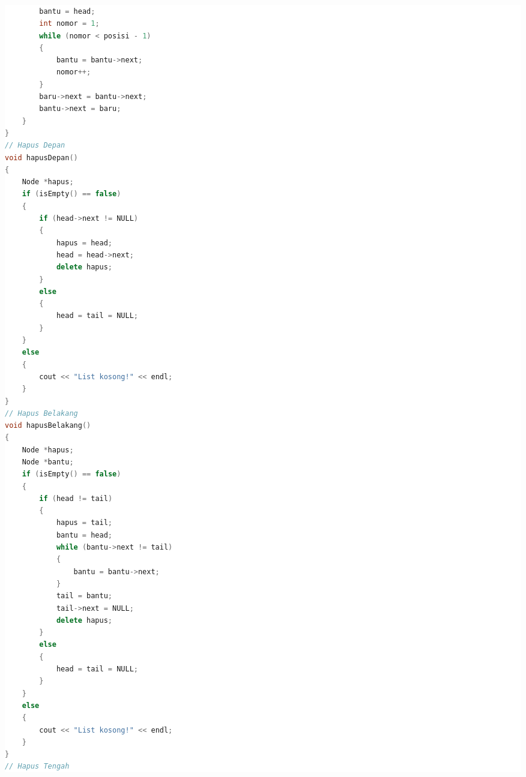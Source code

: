 ```C++
        bantu = head;
        int nomor = 1;
        while (nomor < posisi - 1)
        {
            bantu = bantu->next;
            nomor++;
        }
        baru->next = bantu->next;
        bantu->next = baru;
    }
}
// Hapus Depan
void hapusDepan()
{
    Node *hapus;
    if (isEmpty() == false)
    {
        if (head->next != NULL)
        {
            hapus = head;
            head = head->next;
            delete hapus;
        }
        else
        {
            head = tail = NULL;
        }
    }
    else
    {
        cout << "List kosong!" << endl;
    }
}
// Hapus Belakang
void hapusBelakang()
{
    Node *hapus;
    Node *bantu;
    if (isEmpty() == false)
    {
        if (head != tail)
        {
            hapus = tail;
            bantu = head;
            while (bantu->next != tail)
            {
                bantu = bantu->next;
            }
            tail = bantu;
            tail->next = NULL;
            delete hapus;
        }
        else
        {
            head = tail = NULL;
        }
    }
    else
    {
        cout << "List kosong!" << endl;
    }
}
// Hapus Tengah
```